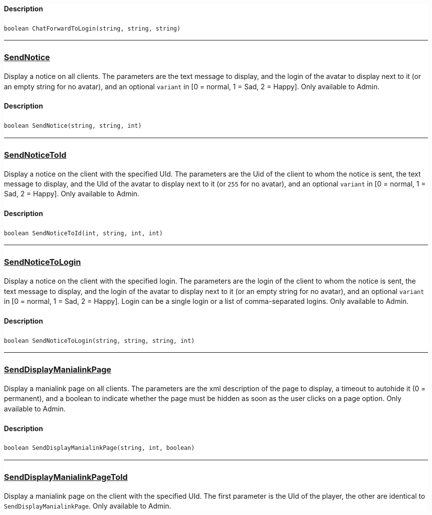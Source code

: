 #### Description
	boolean ChatForwardToLogin(string, string, string)

***

### [SendNotice](_#SendNotice)
Display a notice on all clients. The parameters are the text message to display, and the login of the avatar to display next to it (or an empty string for no avatar), and an optional `variant` in [0 = normal, 1 = Sad, 2 = Happy]. Only available to Admin.

#### Description
	boolean SendNotice(string, string, int)

***

### [SendNoticeToId](_#SendNoticeToId)
Display a notice on the client with the specified UId. The parameters are the Uid of the client to whom the notice is sent, the text message to display, and the UId of the avatar to display next to it (or `255` for no avatar), and an optional `variant` in [0 = normal, 1 = Sad, 2 = Happy]. Only available to Admin.

#### Description
	boolean SendNoticeToId(int, string, int, int)

***

### [SendNoticeToLogin](_#SendNoticeToLogin)
Display a notice on the client with the specified login. The parameters are the login of the client to whom the notice is sent, the text message to display, and the login of the avatar to display next to it (or an empty string for no avatar), and an optional `variant` in [0 = normal, 1 = Sad, 2 = Happy]. Login can be a single login or a list of comma-separated logins.  Only available to Admin.

#### Description
	boolean SendNoticeToLogin(string, string, string, int)

***

### [SendDisplayManialinkPage](_#SendDisplayManialinkPage)
Display a manialink page on all clients. The parameters are the xml description of the page to display, a timeout to autohide it (0 = permanent), and a boolean to indicate whether the page must be hidden as soon as the user clicks on a page option. Only available to Admin.

#### Description
	boolean SendDisplayManialinkPage(string, int, boolean)

***

### [SendDisplayManialinkPageToId](_#SendDisplayManialinkPageToId)
Display a manialink page on the client with the specified UId. The first parameter is the UId of the player, the other are identical to `SendDisplayManialinkPage`. Only available to Admin.

